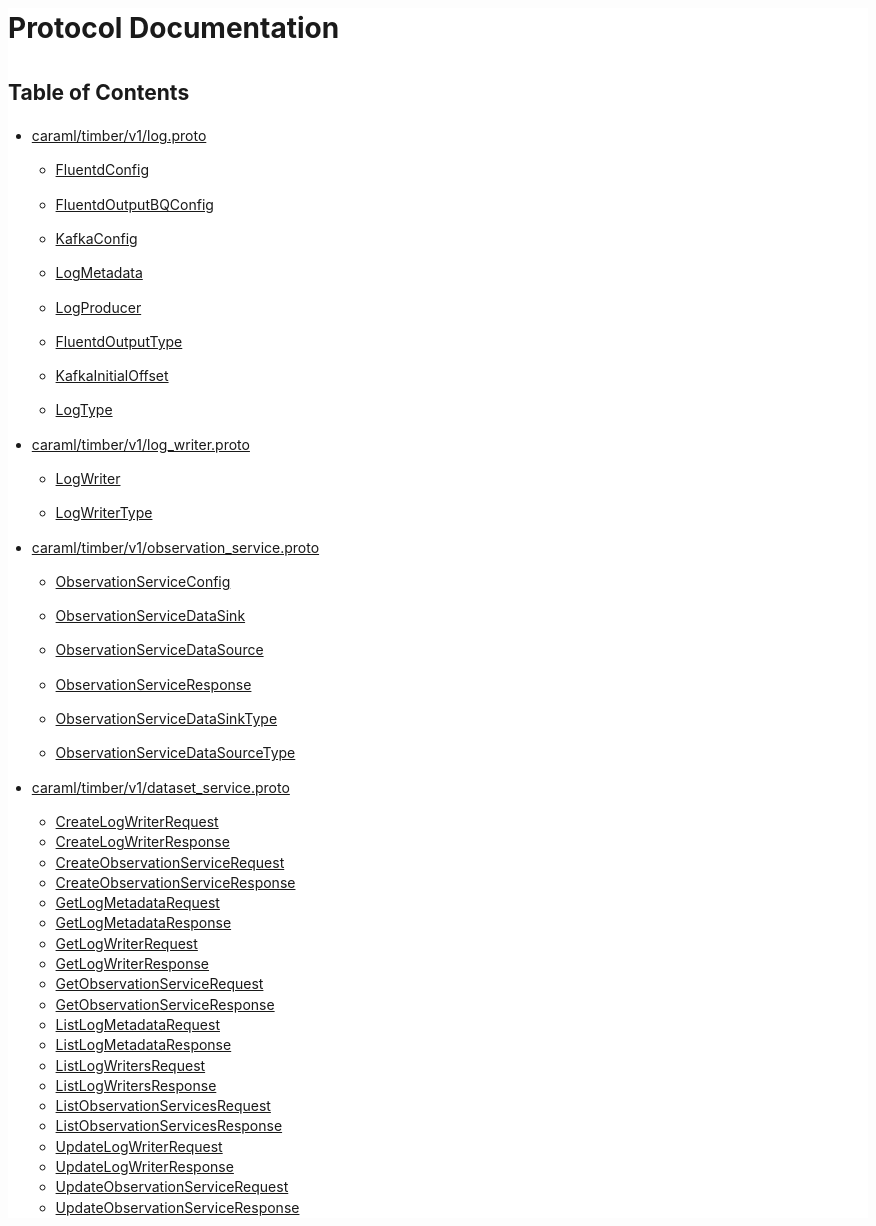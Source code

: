 # Protocol Documentation
<a name="top"></a>

## Table of Contents

- [caraml/timber/v1/log.proto](#caraml_timber_v1_log-proto)
    - [FluentdConfig](#caraml-timber-v1-FluentdConfig)
    - [FluentdOutputBQConfig](#caraml-timber-v1-FluentdOutputBQConfig)
    - [KafkaConfig](#caraml-timber-v1-KafkaConfig)
    - [LogMetadata](#caraml-timber-v1-LogMetadata)
    - [LogProducer](#caraml-timber-v1-LogProducer)
  
    - [FluentdOutputType](#caraml-timber-v1-FluentdOutputType)
    - [KafkaInitialOffset](#caraml-timber-v1-KafkaInitialOffset)
    - [LogType](#caraml-timber-v1-LogType)
  
- [caraml/timber/v1/log_writer.proto](#caraml_timber_v1_log_writer-proto)
    - [LogWriter](#caraml-timber-v1-LogWriter)
  
    - [LogWriterType](#caraml-timber-v1-LogWriterType)
  
- [caraml/timber/v1/observation_service.proto](#caraml_timber_v1_observation_service-proto)
    - [ObservationServiceConfig](#caraml-timber-v1-ObservationServiceConfig)
    - [ObservationServiceDataSink](#caraml-timber-v1-ObservationServiceDataSink)
    - [ObservationServiceDataSource](#caraml-timber-v1-ObservationServiceDataSource)
    - [ObservationServiceResponse](#caraml-timber-v1-ObservationServiceResponse)
  
    - [ObservationServiceDataSinkType](#caraml-timber-v1-ObservationServiceDataSinkType)
    - [ObservationServiceDataSourceType](#caraml-timber-v1-ObservationServiceDataSourceType)
  
- [caraml/timber/v1/dataset_service.proto](#caraml_timber_v1_dataset_service-proto)
    - [CreateLogWriterRequest](#caraml-timber-v1-CreateLogWriterRequest)
    - [CreateLogWriterResponse](#caraml-timber-v1-CreateLogWriterResponse)
    - [CreateObservationServiceRequest](#caraml-timber-v1-CreateObservationServiceRequest)
    - [CreateObservationServiceResponse](#caraml-timber-v1-CreateObservationServiceResponse)
    - [GetLogMetadataRequest](#caraml-timber-v1-GetLogMetadataRequest)
    - [GetLogMetadataResponse](#caraml-timber-v1-GetLogMetadataResponse)
    - [GetLogWriterRequest](#caraml-timber-v1-GetLogWriterRequest)
    - [GetLogWriterResponse](#caraml-timber-v1-GetLogWriterResponse)
    - [GetObservationServiceRequest](#caraml-timber-v1-GetObservationServiceRequest)
    - [GetObservationServiceResponse](#caraml-timber-v1-GetObservationServiceResponse)
    - [ListLogMetadataRequest](#caraml-timber-v1-ListLogMetadataRequest)
    - [ListLogMetadataResponse](#caraml-timber-v1-ListLogMetadataResponse)
    - [ListLogWritersRequest](#caraml-timber-v1-ListLogWritersRequest)
    - [ListLogWritersResponse](#caraml-timber-v1-ListLogWritersResponse)
    - [ListObservationServicesRequest](#caraml-timber-v1-ListObservationServicesRequest)
    - [ListObservationServicesResponse](#caraml-timber-v1-ListObservationServicesResponse)
    - [UpdateLogWriterRequest](#caraml-timber-v1-UpdateLogWriterRequest)
    - [UpdateLogWriterResponse](#caraml-timber-v1-UpdateLogWriterResponse)
    - [UpdateObservationServiceRequest](#caraml-timber-v1-UpdateObservationServiceRequest)
    - [UpdateObservationServiceResponse](#caraml-timber-v1-UpdateObservationServiceResponse)
  
